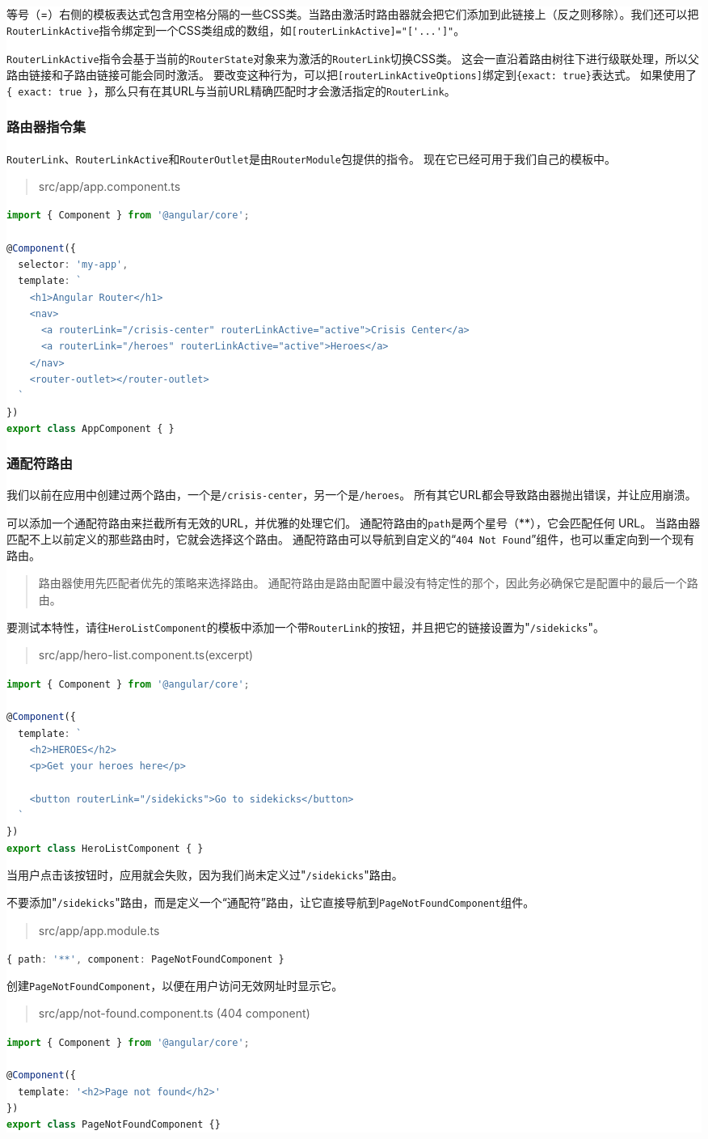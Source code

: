 等号（=）右侧的模板表达式包含用空格分隔的一些CSS类。当路由激活时路由器就会把它们添加到此链接上（反之则移除）。我们还可以把`RouterLinkActive`指令绑定到一个CSS类组成的数组，如`[routerLinkActive]="['...']"`。

`RouterLinkActive`指令会基于当前的`RouterState`对象来为激活的`RouterLink`切换CSS类。 这会一直沿着路由树往下进行级联处理，所以父路由链接和子路由链接可能会同时激活。 要改变这种行为，可以把`[routerLinkActiveOptions]`绑定到`{exact: true}`表达式。 如果使用了`{ exact: true }`，那么只有在其URL与当前URL精确匹配时才会激活指定的`RouterLink`。  

### 路由器指令集  
`RouterLink`、`RouterLinkActive`和`RouterOutlet`是由`RouterModule`包提供的指令。 现在它已经可用于我们自己的模板中。  
> src/app/app.component.ts  
```ts
import { Component } from '@angular/core';

@Component({
  selector: 'my-app',
  template: `
    <h1>Angular Router</h1>
    <nav>
      <a routerLink="/crisis-center" routerLinkActive="active">Crisis Center</a>
      <a routerLink="/heroes" routerLinkActive="active">Heroes</a>
    </nav>
    <router-outlet></router-outlet>
  `
})
export class AppComponent { }
```  

### 通配符路由  

我们以前在应用中创建过两个路由，一个是`/crisis-center`，另一个是`/heroes`。 所有其它URL都会导致路由器抛出错误，并让应用崩溃。  

可以添加一个通配符路由来拦截所有无效的URL，并优雅的处理它们。 通配符路由的`path`是两个星号（**），它会匹配任何 URL。 当路由器匹配不上以前定义的那些路由时，它就会选择这个路由。 通配符路由可以导航到自定义的“`404 Not Found`”组件，也可以重定向到一个现有路由。  
> 路由器使用先匹配者优先的策略来选择路由。 通配符路由是路由配置中最没有特定性的那个，因此务必确保它是配置中的最后一个路由。  

要测试本特性，请往`HeroListComponent`的模板中添加一个带`RouterLink`的按钮，并且把它的链接设置为"`/sidekicks`"。  
> src/app/hero-list.component.ts(excerpt)  
```ts
import { Component } from '@angular/core';

@Component({
  template: `
    <h2>HEROES</h2>
    <p>Get your heroes here</p>

    <button routerLink="/sidekicks">Go to sidekicks</button>
  `
})
export class HeroListComponent { }
```  
当用户点击该按钮时，应用就会失败，因为我们尚未定义过"`/sidekicks`"路由。  

不要添加"`/sidekicks`"路由，而是定义一个“通配符”路由，让它直接导航到`PageNotFoundComponent`组件。  
> src/app/app.module.ts  
```ts
{ path: '**', component: PageNotFoundComponent }
```  
创建`PageNotFoundComponent`，以便在用户访问无效网址时显示它。  
> src/app/not-found.component.ts (404 component)  
```ts
import { Component } from '@angular/core';

@Component({
  template: '<h2>Page not found</h2>'
})
export class PageNotFoundComponent {}
```  